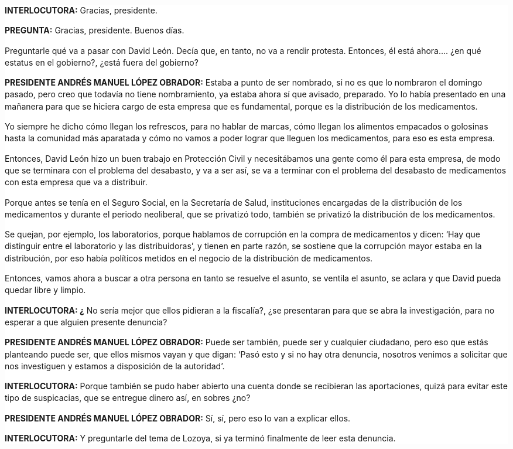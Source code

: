 **INTERLOCUTORA:** Gracias, presidente.

**PREGUNTA:** Gracias, presidente. Buenos días.

Preguntarle qué va a pasar con David León. Decía que, en tanto, no va a rendir
protesta. Entonces, él está ahora…. ¿en qué estatus en el gobierno?, ¿está
fuera del gobierno?

**PRESIDENTE ANDRÉS MANUEL LÓPEZ OBRADOR:** Estaba a punto de ser nombrado, si
no es que lo nombraron el domingo pasado, pero creo que todavía no tiene
nombramiento, ya estaba ahora sí que avisado, preparado. Yo lo había
presentado en una mañanera para que se hiciera cargo de esta empresa que es
fundamental, porque es la distribución de los medicamentos.

Yo siempre he dicho cómo llegan los refrescos, para no hablar de marcas, cómo
llegan los alimentos empacados o golosinas hasta la comunidad más aparatada y
cómo no vamos a poder lograr que lleguen los medicamentos, para eso es esta
empresa.

Entonces, David León hizo un buen trabajo en Protección Civil y necesitábamos
una gente como él para esta empresa, de modo que se terminara con el problema
del desabasto, y va a ser así, se va a terminar con el problema del desabasto
de medicamentos con esta empresa que va a distribuir.

Porque antes se tenía en el Seguro Social, en la Secretaría de Salud,
instituciones encargadas de la distribución de los medicamentos y durante el
periodo neoliberal, que se privatizó todo, también se privatizó la
distribución de los medicamentos.

Se quejan, por ejemplo, los laboratorios, porque hablamos de corrupción en la
compra de medicamentos y dicen: ‘Hay que distinguir entre el laboratorio y las
distribuidoras’, y tienen en parte razón, se sostiene que la corrupción mayor
estaba en la distribución, por eso había políticos metidos en el negocio de la
distribución de medicamentos.

Entonces, vamos ahora a buscar a otra persona en tanto se resuelve el asunto,
se ventila el asunto, se aclara y que David pueda quedar libre y limpio.

**INTERLOCUTORA: ¿** No sería mejor que ellos pidieran a la fiscalía?, ¿se
presentaran para que se abra la investigación, para no esperar a que alguien
presente denuncia?

**PRESIDENTE ANDRÉS MANUEL LÓPEZ OBRADOR:** Puede ser también, puede ser y
cualquier ciudadano, pero eso que estás planteando puede ser, que ellos mismos
vayan y que digan: ‘Pasó esto y si no hay otra denuncia, nosotros venimos a
solicitar que nos investiguen y estamos a disposición de la autoridad’.

**INTERLOCUTORA:** Porque también se pudo haber abierto una cuenta donde se
recibieran las aportaciones, quizá para evitar este tipo de suspicacias, que
se entregue dinero así, en sobres ¿no?

**PRESIDENTE ANDRÉS MANUEL LÓPEZ OBRADOR:** Sí, sí, pero eso lo van a explicar
ellos.

**INTERLOCUTORA:** Y preguntarle del tema de Lozoya, si ya terminó finalmente
de leer esta denuncia.
